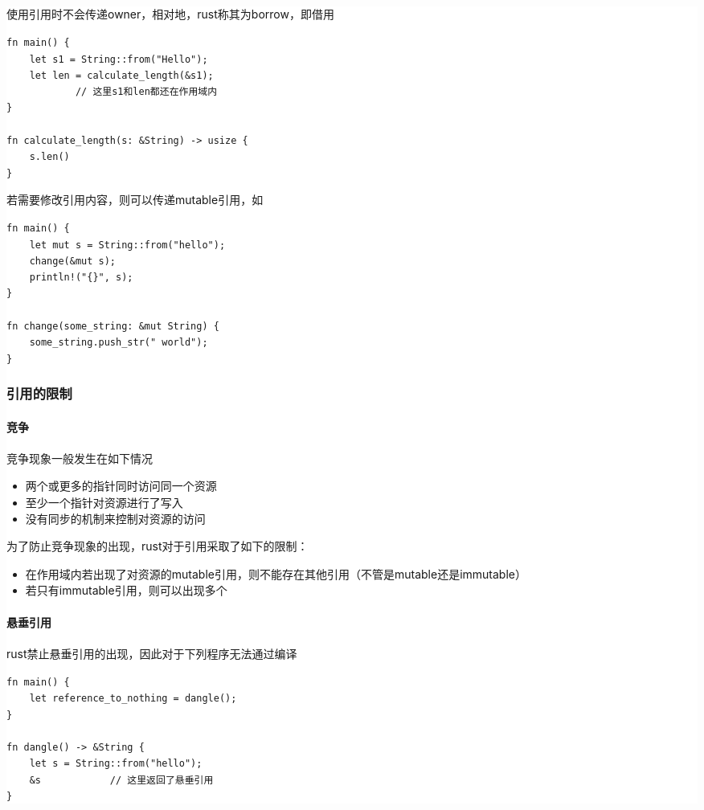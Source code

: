 使用引用时不会传递owner，相对地，rust称其为borrow，即借用

```
fn main() {
    let s1 = String::from("Hello");
    let len = calculate_length(&s1);
            // 这里s1和len都还在作用域内
}

fn calculate_length(s: &String) -> usize {
    s.len()
}
```

若需要修改引用内容，则可以传递mutable引用，如

```
fn main() {
    let mut s = String::from("hello");
    change(&mut s);
    println!("{}", s);
}

fn change(some_string: &mut String) {
    some_string.push_str(" world");
}
```

### 引用的限制

#### 竞争

竞争现象一般发生在如下情况

- 两个或更多的指针同时访问同一个资源
- 至少一个指针对资源进行了写入
- 没有同步的机制来控制对资源的访问

为了防止竞争现象的出现，rust对于引用采取了如下的限制：

- 在作用域内若出现了对资源的mutable引用，则不能存在其他引用（不管是mutable还是immutable）
- 若只有immutable引用，则可以出现多个

#### 悬垂引用

rust禁止悬垂引用的出现，因此对于下列程序无法通过编译

```
fn main() {
    let reference_to_nothing = dangle();
}

fn dangle() -> &String {
    let s = String::from("hello");
    &s            // 这里返回了悬垂引用
}
```

